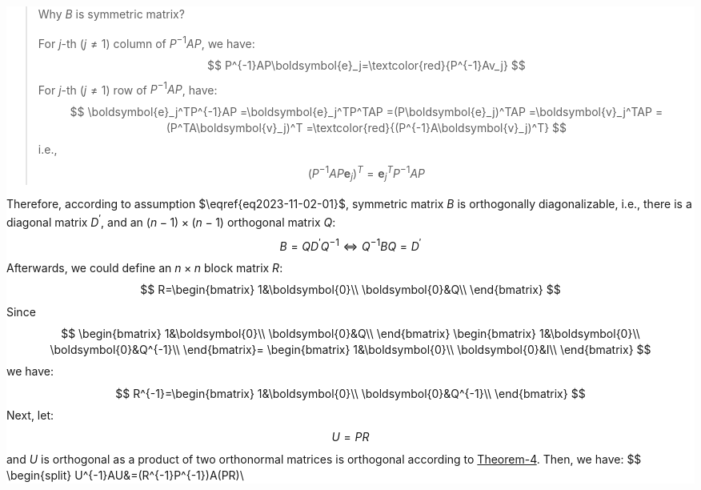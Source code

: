 > Why $B$ is symmetric matrix?
>
> For $j$-th ($j\ne1$) column of $P^{-1}AP$, we have:
> $$
> P^{-1}AP\boldsymbol{e}_j=\textcolor{red}{P^{-1}Av_j}
> $$
> For $j$-th ($j\ne1$) row of $P^{-1}AP$, have:
> $$
> \boldsymbol{e}_j^TP^{-1}AP
> =\boldsymbol{e}_j^TP^TAP
> =(P\boldsymbol{e}_j)^TAP
> =\boldsymbol{v}_j^TAP
> =(P^TA\boldsymbol{v}_j)^T
> =\textcolor{red}{(P^{-1}A\boldsymbol{v}_j)^T}
> $$
> i.e.,
> $$
> (P^{-1}AP\boldsymbol{e}_j)^T=\boldsymbol{e}_j^TP^{-1}AP
> $$

Therefore, according to assumption $\eqref{eq2023-11-02-01}$, symmetric matrix $B$ is orthogonally diagonalizable, i.e., there is a diagonal matrix $D^\prime$, and an $(n-1)\times(n-1)$ orthogonal matrix $Q$:
$$
B=QD^\prime Q^{-1}\Leftrightarrow Q^{-1}BQ=D^\prime 
$$
Afterwards, we could define an $n\times n$ block matrix $R$:
$$
R=\begin{bmatrix}
1&\boldsymbol{0}\\
\boldsymbol{0}&Q\\
\end{bmatrix}
$$
Since
$$
\begin{bmatrix}
1&\boldsymbol{0}\\
\boldsymbol{0}&Q\\
\end{bmatrix}
\begin{bmatrix}
1&\boldsymbol{0}\\
\boldsymbol{0}&Q^{-1}\\
\end{bmatrix}=
\begin{bmatrix}
1&\boldsymbol{0}\\
\boldsymbol{0}&I\\
\end{bmatrix}
$$
we have:
$$
R^{-1}=\begin{bmatrix}
1&\boldsymbol{0}\\
\boldsymbol{0}&Q^{-1}\\
\end{bmatrix}
$$
Next, let:
$$
U=PR
$$
and $U$ is orthogonal as a product of two orthonormal matrices is orthogonal according to [Theorem-4](#theorem-4). Then, we have:
$$
\begin{split}
U^{-1}AU&=(R^{-1}P^{-1})A(PR)\\